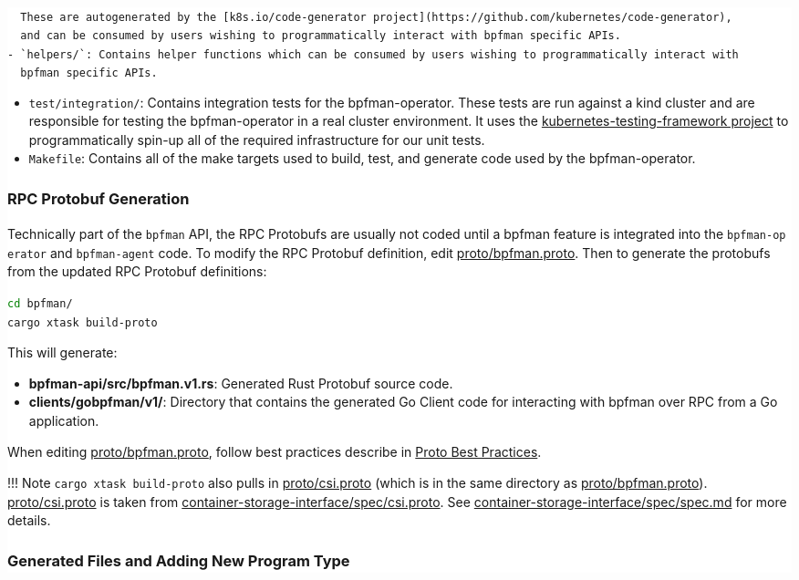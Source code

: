      These are autogenerated by the [k8s.io/code-generator project](https://github.com/kubernetes/code-generator),
      and can be consumed by users wishing to programmatically interact with bpfman specific APIs.
    - `helpers/`: Contains helper functions which can be consumed by users wishing to programmatically interact with
      bpfman specific APIs.
- `test/integration/`: Contains integration tests for the bpfman-operator.
  These tests are run against a kind cluster and are responsible for testing the bpfman-operator in a real cluster
  environment.
  It uses the [kubernetes-testing-framework project](https://github.com/Kong/kubernetes-testing-framework) to
  programmatically spin-up all of the required infrastructure for our unit tests.
- `Makefile`: Contains all of the make targets used to build, test, and generate code used by the bpfman-operator.

### RPC Protobuf Generation

Technically part of the `bpfman` API, the RPC Protobufs are usually not coded until a bpfman feature is
integrated into the `bpfman-operator` and `bpfman-agent` code.
To modify the RPC Protobuf definition, edit
[proto/bpfman.proto](https://github.com/bpfman/bpfman/blob/main/proto/bpfman.proto).
Then to generate the protobufs from the updated RPC Protobuf definitions:

```bash
cd bpfman/
cargo xtask build-proto
```

This will generate:

- **bpfman-api/src/bpfman.v1.rs**: Generated Rust Protobuf source code.
- **clients/gobpfman/v1/**: Directory that contains the generated Go Client code for interacting
  with bpfman over RPC from a Go application.

When editing 
[proto/bpfman.proto](https://github.com/bpfman/bpfman/blob/main/proto/bpfman.proto),
follow best practices describe in
[Proto Best Practices](https://protobuf.dev/programming-guides/dos-donts/).

!!! Note
    `cargo xtask build-proto` also pulls in 
    [proto/csi.proto](https://github.com/bpfman/bpfman/blob/main/proto/csi.proto) (which is in the
    same directory as
    [proto/bpfman.proto](https://github.com/bpfman/bpfman/blob/main/proto/bpfman.proto)).
    [proto/csi.proto](https://github.com/bpfman/bpfman/blob/main/proto/csi.proto) is taken from
    [container-storage-interface/spec/csi.proto](https://github.com/container-storage-interface/spec/blob/master/csi.proto).
    See [container-storage-interface/spec/spec.md](https://github.com/container-storage-interface/spec/blob/master/spec.md)
    for more details.

### Generated Files and Adding New Program Type

